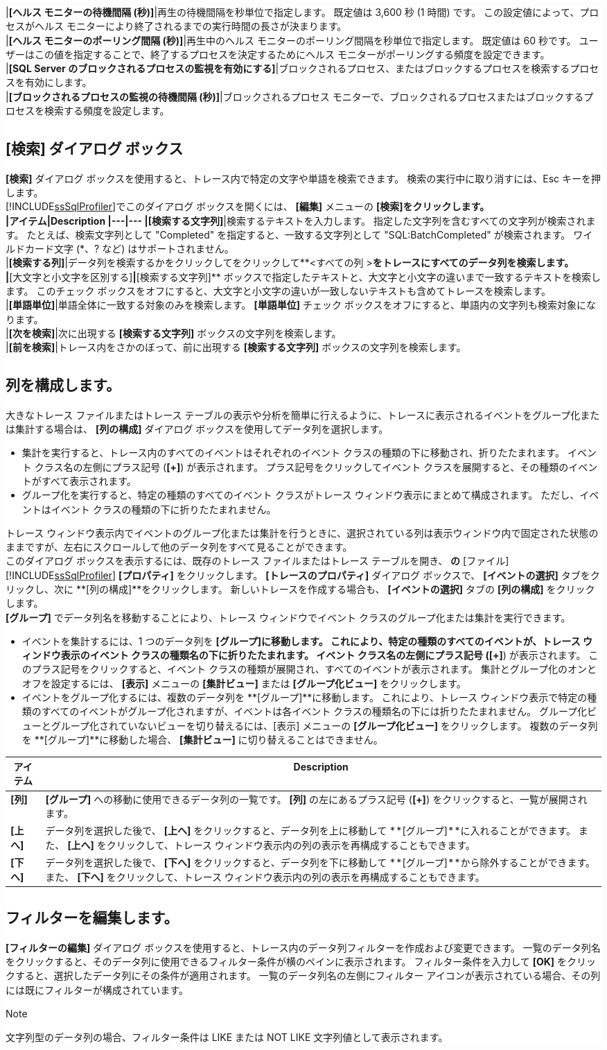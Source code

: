 |**[ヘルス モニターの待機間隔 (秒)]**|再生の待機間隔を秒単位で指定します。 既定値は 3,600 秒 (1 時間) です。 この設定値によって、プロセスがヘルス モニターにより終了されるまでの実行時間の長さが決まります。  
|**[ヘルス モニターのポーリング間隔 (秒)]**|再生中のヘルス モニターのポーリング間隔を秒単位で指定します。 既定値は 60 秒です。 ユーザーはこの値を指定することで、終了するプロセスを決定するためにヘルス モニターがポーリングする頻度を設定できます。  
|**[SQL Server のブロックされるプロセスの監視を有効にする]**|ブロックされるプロセス、またはブロックするプロセスを検索するプロセスを有効にします。  
|**[ブロックされるプロセスの監視の待機間隔 (秒)]**|ブロックされるプロセス モニターで、ブロックされるプロセスまたはブロックするプロセスを検索する頻度を設定します。  
## <a name="find-dialog-box"></a>[検索] ダイアログ ボックス
**[検索]** ダイアログ ボックスを使用すると、トレース内で特定の文字や単語を検索できます。 検索の実行中に取り消すには、<localizedText>Esc</localizedText> キーを押します。  
 [!INCLUDE[ssSqlProfiler](../../includes/sssqlprofiler-md.md)]でこのダイアログ ボックスを開くには、 **[編集]** メニューの **[検索]**をクリックします。  
|アイテム|Description
|---|---
|**[検索する文字列]**|検索するテキストを入力します。 指定した文字列を含むすべての文字列が検索されます。 たとえば、検索文字列として "Completed" を指定すると、一致する文字列として "SQL:BatchCompleted" が検索されます。 ワイルドカード文字 (*、? など) はサポートされません。  
|**[検索する列]**|データ列を検索するかをクリックしてをクリックして**\<すべての列 >**をトレースにすべてのデータ列を検索します。  
|**[大文字と小文字を区別する]**|**[検索する文字列]** ボックスで指定したテキストと、大文字と小文字の違いまで一致するテキストを検索します。 このチェック ボックスをオフにすると、大文字と小文字の違いが一致しないテキストも含めてトレースを検索します。  
|**[単語単位]**|単語全体に一致する対象のみを検索します。 **[単語単位]** チェック ボックスをオフにすると、単語内の文字列も検索対象になります。  
|**[次を検索]**|次に出現する **[検索する文字列]** ボックスの文字列を検索します。  
|**[前を検索]**|トレース内をさかのぼって、前に出現する **[検索する文字列]** ボックスの文字列を検索します。  
 ## <a name="organize-columns"></a>列を構成します。
大きなトレース ファイルまたはトレース テーブルの表示や分析を簡単に行えるように、トレースに表示されるイベントをグループ化または集計する場合は、 **[列の構成]** ダイアログ ボックスを使用してデータ列を選択します。  
- 集計を実行すると、トレース内のすべてのイベントはそれぞれのイベント クラスの種類の下に移動され、折りたたまれます。 イベント クラス名の左側にプラス記号 (**[+]**) が表示されます。 プラス記号をクリックしてイベント クラスを展開すると、その種類のイベントがすべて表示されます。  
- グループ化を実行すると、特定の種類のすべてのイベント クラスがトレース ウィンドウ表示にまとめて構成されます。 ただし、イベントはイベント クラスの種類の下に折りたたまれません。  

トレース ウィンドウ表示内でイベントのグループ化または集計を行うときに、選択されている列は表示ウィンドウ内で固定された状態のままですが、左右にスクロールして他のデータ列をすべて見ることができます。  
このダイアログ ボックスを表示するには、既存のトレース ファイルまたはトレース テーブルを開き、 **の** [ファイル] [!INCLUDE[ssSqlProfiler](../../includes/sssqlprofiler-md.md)] **[プロパティ]** をクリックします。 **[トレースのプロパティ]** ダイアログ ボックスで、 **[イベントの選択]** タブをクリックし、次に **[列の構成]**をクリックします。 新しいトレースを作成する場合も、 **[イベントの選択]** タブの **[列の構成]** をクリックします。  
**[グループ]** でデータ列名を移動することにより、トレース ウィンドウでイベント クラスのグループ化または集計を実行できます。
- イベントを集計するには、1 つのデータ列を **[グループ]**に移動します。 これにより、特定の種類のすべてのイベントが、トレース ウィンドウ表示のイベント クラスの種類名の下に折りたたまれます。 イベント クラス名の左側にプラス記号 (**[+]**) が表示されます。 このプラス記号をクリックすると、イベント クラスの種類が展開され、すべてのイベントが表示されます。 集計とグループ化のオンとオフを設定するには、 **[表示]** メニューの **[集計ビュー]** または **[グループ化ビュー]** をクリックします。
- イベントをグループ化するには、複数のデータ列を **[グループ]**に移動します。 これにより、トレース ウィンドウ表示で特定の種類のすべてのイベントがグループ化されますが、イベントは各イベント クラスの種類名の下には折りたたまれません。 グループ化ビューとグループ化されていないビューを切り替えるには、[表示] メニューの **[グループ化ビュー]** をクリックします。 複数のデータ列を **[グループ]**に移動した場合、 **[集計ビュー]** に切り替えることはできません。

|アイテム|Description
|---|---
|**[列]**|**[グループ]** への移動に使用できるデータ列の一覧です。 **[列]** の左にあるプラス記号 (**[+]**) をクリックすると、一覧が展開されます。  
|**[上へ]**|データ列を選択した後で、 **[上へ]** をクリックすると、データ列を上に移動して **[グループ]**に入れることができます。 また、 **[上へ]** をクリックして、トレース ウィンドウ表示内の列の表示を再構成することもできます。  
|**[下へ]**|データ列を選択した後で、 **[下へ]** をクリックすると、データ列を下に移動して **[グループ]**から除外することができます。 また、 **[下へ]** をクリックして、トレース ウィンドウ表示内の列の表示を再構成することもできます。  
## <a name="edit-filter"></a>フィルターを編集します。
**[フィルターの編集]** ダイアログ ボックスを使用すると、トレース内のデータ列フィルターを作成および変更できます。 一覧のデータ列名をクリックすると、そのデータ列に使用できるフィルター条件が横のペインに表示されます。 フィルター条件を入力して **[OK]** をクリックすると、選択したデータ列にその条件が適用されます。 一覧のデータ列名の左側にフィルター アイコンが表示されている場合、その列には既にフィルターが構成されています。  
 >[!NOTE]
 >文字列型のデータ列の場合、フィルター条件は LIKE または NOT LIKE 文字列値として表示されます。  
